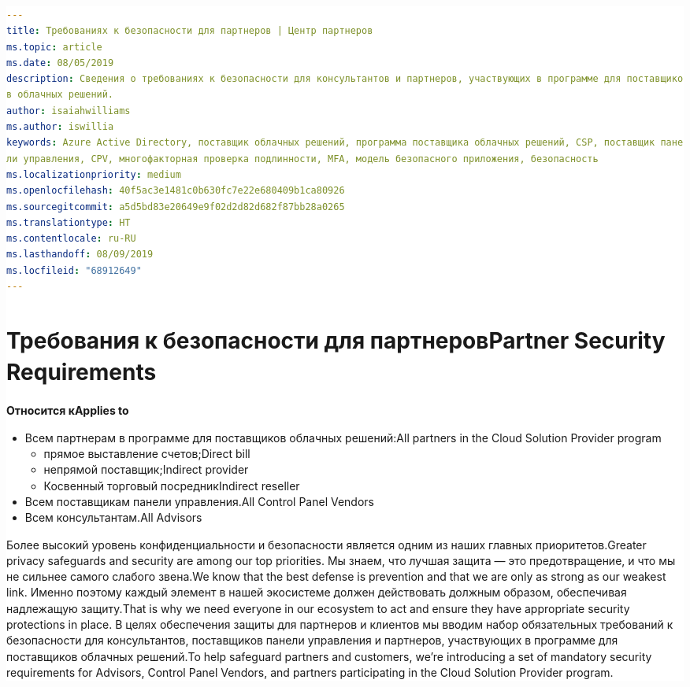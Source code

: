 ```yaml
---
title: Требованиях к безопасности для партнеров | Центр партнеров
ms.topic: article
ms.date: 08/05/2019
description: Сведения о требованиях к безопасности для консультантов и партнеров, участвующих в программе для поставщиков облачных решений.
author: isaiahwilliams
ms.author: iswillia
keywords: Azure Active Directory, поставщик облачных решений, программа поставщика облачных решений, CSP, поставщик панели управления, CPV, многофакторная проверка подлинности, MFA, модель безопасного приложения, безопасность
ms.localizationpriority: medium
ms.openlocfilehash: 40f5ac3e1481c0b630fc7e22e680409b1ca80926
ms.sourcegitcommit: a5d5bd83e20649e9f02d2d82d682f87bb28a0265
ms.translationtype: HT
ms.contentlocale: ru-RU
ms.lasthandoff: 08/09/2019
ms.locfileid: "68912649"
---
```

# <a name="partner-security-requirements"></a><span data-ttu-id="8b60d-104">Требования к безопасности для партнеров</span><span class="sxs-lookup"><span data-stu-id="8b60d-104">Partner Security Requirements</span></span>

<span data-ttu-id="8b60d-105">**Относится к**</span><span class="sxs-lookup"><span data-stu-id="8b60d-105">**Applies to**</span></span>

- <span data-ttu-id="8b60d-106">Всем партнерам в программе для поставщиков облачных решений:</span><span class="sxs-lookup"><span data-stu-id="8b60d-106">All partners in the Cloud Solution Provider program</span></span>
  - <span data-ttu-id="8b60d-107">прямое выставление счетов;</span><span class="sxs-lookup"><span data-stu-id="8b60d-107">Direct bill</span></span>
  - <span data-ttu-id="8b60d-108">непрямой поставщик;</span><span class="sxs-lookup"><span data-stu-id="8b60d-108">Indirect provider</span></span>
  - <span data-ttu-id="8b60d-109">Косвенный торговый посредник</span><span class="sxs-lookup"><span data-stu-id="8b60d-109">Indirect reseller</span></span>
- <span data-ttu-id="8b60d-110">Всем поставщикам панели управления.</span><span class="sxs-lookup"><span data-stu-id="8b60d-110">All Control Panel Vendors</span></span>
- <span data-ttu-id="8b60d-111">Всем консультантам.</span><span class="sxs-lookup"><span data-stu-id="8b60d-111">All Advisors</span></span>

<span data-ttu-id="8b60d-112">Более высокий уровень конфиденциальности и безопасности является одним из наших главных приоритетов.</span><span class="sxs-lookup"><span data-stu-id="8b60d-112">Greater privacy safeguards and security are among our top priorities.</span></span> <span data-ttu-id="8b60d-113">Мы знаем, что лучшая защита — это предотвращение, и что мы не сильнее самого слабого звена.</span><span class="sxs-lookup"><span data-stu-id="8b60d-113">We know that the best defense is prevention and that we are only as strong as our weakest link.</span></span> <span data-ttu-id="8b60d-114">Именно поэтому каждый элемент в нашей экосистеме должен действовать должным образом, обеспечивая надлежащую защиту.</span><span class="sxs-lookup"><span data-stu-id="8b60d-114">That is why we need everyone in our ecosystem to act and ensure they have appropriate security protections in place.</span></span> <span data-ttu-id="8b60d-115">В целях обеспечения защиты для партнеров и клиентов мы вводим набор обязательных требований к безопасности для консультантов, поставщиков панели управления и партнеров, участвующих в программе для поставщиков облачных решений.</span><span class="sxs-lookup"><span data-stu-id="8b60d-115">To help safeguard partners and customers, we’re introducing a set of mandatory security requirements for Advisors, Control Panel Vendors, and partners participating in the Cloud Solution Provider program.</span></span>
